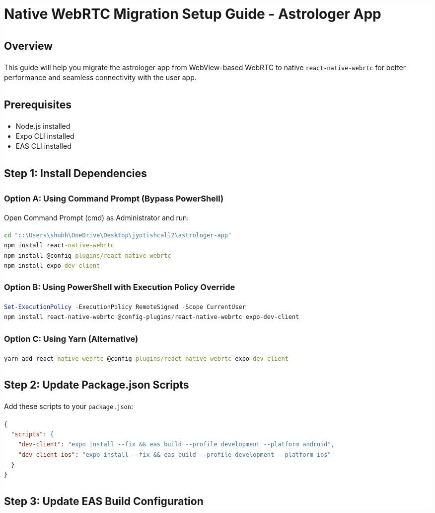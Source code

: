 # Native WebRTC Migration Setup Guide - Astrologer App

## Overview
This guide will help you migrate the astrologer app from WebView-based WebRTC to native `react-native-webrtc` for better performance and seamless connectivity with the user app.

## Prerequisites
- Node.js installed
- Expo CLI installed
- EAS CLI installed

## Step 1: Install Dependencies

### Option A: Using Command Prompt (Bypass PowerShell)
Open Command Prompt (cmd) as Administrator and run:
```cmd
cd "c:\Users\shubh\OneDrive\Desktop\jyotishcall2\astrologer-app"
npm install react-native-webrtc
npm install @config-plugins/react-native-webrtc
npm install expo-dev-client
```

### Option B: Using PowerShell with Execution Policy Override
```powershell
Set-ExecutionPolicy -ExecutionPolicy RemoteSigned -Scope CurrentUser
npm install react-native-webrtc @config-plugins/react-native-webrtc expo-dev-client
```

### Option C: Using Yarn (Alternative)
```cmd
yarn add react-native-webrtc @config-plugins/react-native-webrtc expo-dev-client
```

## Step 2: Update Package.json Scripts

Add these scripts to your `package.json`:
```json
{
  "scripts": {
    "dev-client": "expo install --fix && eas build --profile development --platform android",
    "dev-client-ios": "expo install --fix && eas build --profile development --platform ios"
  }
}
```

## Step 3: Update EAS Build Configuration
